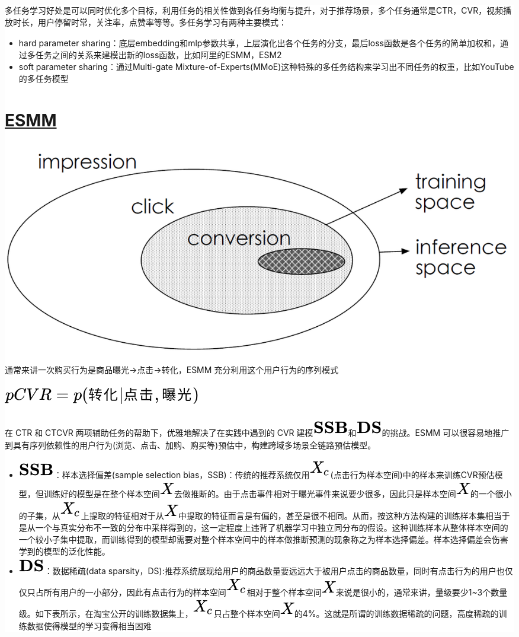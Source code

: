 多任务学习好处是可以同时优化多个目标，利用任务的相关性做到各任务均衡与提升，对于推荐场景，多个任务通常是CTR，CVR，视频播放时长，用户停留时常，关注率，点赞率等等。多任务学习有两种主要模式：

- hard parameter sharing：底层embedding和mlp参数共享，上层演化出各个任务的分支，最后loss函数是各个任务的简单加权和，通过多任务之间的关系来建模出新的loss函数，比如阿里的ESMM，ESM2
- soft parameter sharing：通过Multi-gate Mixture-of-Experts(MMoE)这种特殊的多任务结构来学习出不同任务的权重，比如YouTube的多任务模型
<a name="amBGl"></a>
# [ESMM](https://github.com/alibaba/x-deeplearning/wiki/%E5%85%A8%E7%A9%BA%E9%97%B4%E5%A4%9A%E4%BB%BB%E5%8A%A1%E6%A8%A1%E5%9E%8B(ESMM))
![ESMM1.png](./img/1614589760837-e558d624-b166-43a1-9888-6444a51d8a09.png)<br />通常来讲一次购买行为是商品曝光->点击->转化，ESMM 充分利用这个用户行为的序列模式

![](./img/a9850142d54bdd0c32a74e82f4a51cdb.svg)

在 CTR 和 CTCVR 两项辅助任务的帮助下，优雅地解决了在实践中遇到的 CVR 建模![](./img/49dd745004d3085faedd3ab73f3dac7c.svg)和![](./img/222201e307c9240f796df0d4bd129c41.svg)的挑战。ESMM 可以很容易地推广到具有序列依赖性的用户行为(浏览、点击、加购、购买等)预估中，构建跨域多场景全链路预估模型。

- ![](./img/49dd745004d3085faedd3ab73f3dac7c.svg)：样本选择偏差(sample selection bias，SSB)：传统的推荐系统仅用![](./img/c5b7c898a1405a25582df4d0b25d34b3.svg)(点击行为样本空间)中的样本来训练CVR预估模型，但训练好的模型是在整个样本空间![](./img/02129bb861061d1a052c592e2dc6b383.svg)去做推断的。由于点击事件相对于曝光事件来说要少很多，因此只是样本空间![](./img/02129bb861061d1a052c592e2dc6b383.svg)的一个很小的子集，从![](./img/c5b7c898a1405a25582df4d0b25d34b3.svg)上提取的特征相对于从![](./img/02129bb861061d1a052c592e2dc6b383.svg)中提取的特征而言是有偏的，甚至是很不相同。从而，按这种方法构建的训练样本集相当于是从一个与真实分布不一致的分布中采样得到的，这一定程度上违背了机器学习中独立同分布的假设。这种训练样本从整体样本空间的一个较小子集中提取，而训练得到的模型却需要对整个样本空间中的样本做推断预测的现象称之为样本选择偏差。样本选择偏差会伤害学到的模型的泛化性能。
- ![](./img/222201e307c9240f796df0d4bd129c41.svg)：数据稀疏(data sparsity，DS):推荐系统展现给用户的商品数量要远远大于被用户点击的商品数量，同时有点击行为的用户也仅仅只占所有用户的一小部分，因此有点击行为的样本空间![](./img/c5b7c898a1405a25582df4d0b25d34b3.svg)相对于整个样本空间![](./img/02129bb861061d1a052c592e2dc6b383.svg)来说是很小的，通常来讲，量级要少1~3个数量级。如下表所示，在淘宝公开的训练数据集上，![](./img/c5b7c898a1405a25582df4d0b25d34b3.svg)只占整个样本空间![](./img/02129bb861061d1a052c592e2dc6b383.svg)的4%。这就是所谓的训练数据稀疏的问题，高度稀疏的训练数据使得模型的学习变得相当困难
